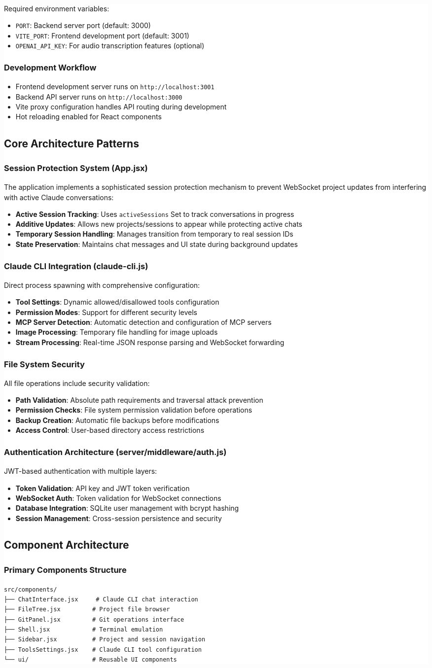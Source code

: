 Required environment variables:
- `PORT`: Backend server port (default: 3000)  
- `VITE_PORT`: Frontend development port (default: 3001)
- `OPENAI_API_KEY`: For audio transcription features (optional)

### Development Workflow
- Frontend development server runs on `http://localhost:3001` 
- Backend API server runs on `http://localhost:3000`
- Vite proxy configuration handles API routing during development
- Hot reloading enabled for React components

## Core Architecture Patterns

### Session Protection System (App.jsx)
The application implements a sophisticated session protection mechanism to prevent WebSocket project updates from interfering with active Claude conversations:

- **Active Session Tracking**: Uses `activeSessions` Set to track conversations in progress
- **Additive Updates**: Allows new projects/sessions to appear while protecting active chats
- **Temporary Session Handling**: Manages transition from temporary to real session IDs
- **State Preservation**: Maintains chat messages and UI state during background updates

### Claude CLI Integration (claude-cli.js)
Direct process spawning with comprehensive configuration:

- **Tool Settings**: Dynamic allowed/disallowed tools configuration
- **Permission Modes**: Support for different security levels
- **MCP Server Detection**: Automatic detection and configuration of MCP servers
- **Image Processing**: Temporary file handling for image uploads
- **Stream Processing**: Real-time JSON response parsing and WebSocket forwarding

### File System Security
All file operations include security validation:

- **Path Validation**: Absolute path requirements and traversal attack prevention
- **Permission Checks**: File system permission validation before operations
- **Backup Creation**: Automatic file backups before modifications
- **Access Control**: User-based directory access restrictions

### Authentication Architecture (server/middleware/auth.js)
JWT-based authentication with multiple layers:

- **Token Validation**: API key and JWT token verification
- **WebSocket Auth**: Token validation for WebSocket connections  
- **Database Integration**: SQLite user management with bcrypt hashing
- **Session Management**: Cross-session persistence and security

## Component Architecture

### Primary Components Structure
```
src/components/
├── ChatInterface.jsx     # Claude CLI chat interaction
├── FileTree.jsx         # Project file browser
├── GitPanel.jsx         # Git operations interface  
├── Shell.jsx            # Terminal emulation
├── Sidebar.jsx          # Project and session navigation
├── ToolsSettings.jsx    # Claude CLI tool configuration
└── ui/                  # Reusable UI components
```

